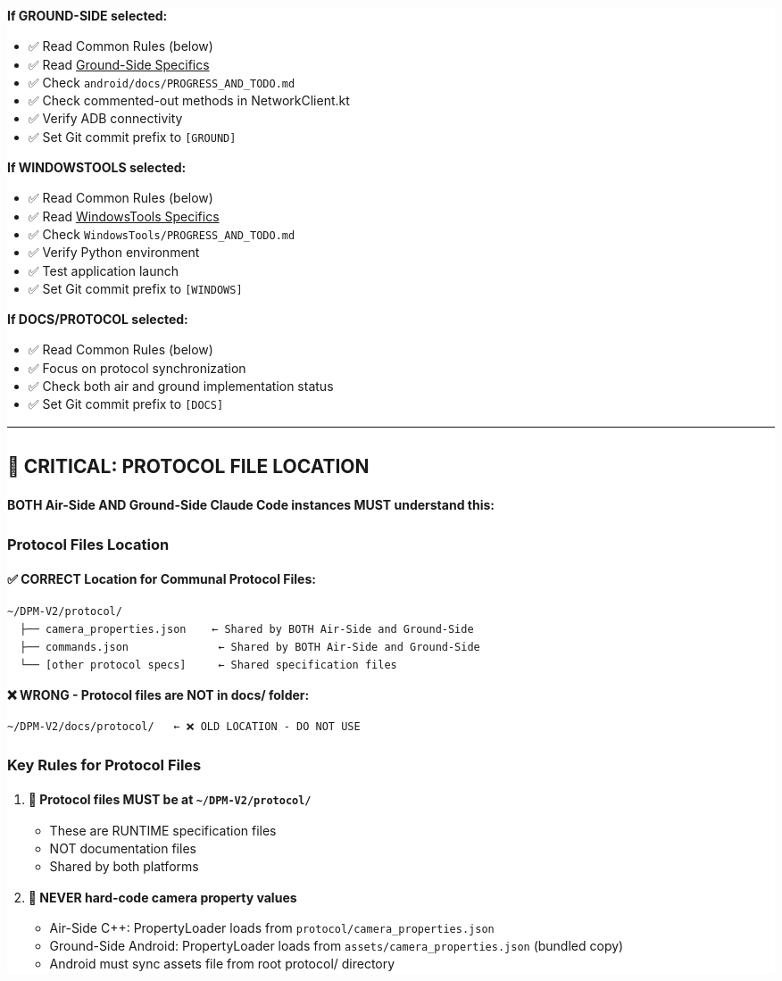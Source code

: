 **If GROUND-SIDE selected:**
- ✅ Read Common Rules (below)
- ✅ Read [Ground-Side Specifics](#-ground-side-specifics-android-app)
- ✅ Check `android/docs/PROGRESS_AND_TODO.md`
- ✅ Check commented-out methods in NetworkClient.kt
- ✅ Verify ADB connectivity
- ✅ Set Git commit prefix to `[GROUND]`

**If WINDOWSTOOLS selected:**
- ✅ Read Common Rules (below)
- ✅ Read [WindowsTools Specifics](#-windowstools-specifics-python-diagnostic)
- ✅ Check `WindowsTools/PROGRESS_AND_TODO.md`
- ✅ Verify Python environment
- ✅ Test application launch
- ✅ Set Git commit prefix to `[WINDOWS]`

**If DOCS/PROTOCOL selected:**
- ✅ Read Common Rules (below)
- ✅ Focus on protocol synchronization
- ✅ Check both air and ground implementation status
- ✅ Set Git commit prefix to `[DOCS]`

---

## 🔴 CRITICAL: PROTOCOL FILE LOCATION

**BOTH Air-Side AND Ground-Side Claude Code instances MUST understand this:**

### Protocol Files Location

**✅ CORRECT Location for Communal Protocol Files:**
```
~/DPM-V2/protocol/
  ├── camera_properties.json    ← Shared by BOTH Air-Side and Ground-Side
  ├── commands.json              ← Shared by BOTH Air-Side and Ground-Side
  └── [other protocol specs]     ← Shared specification files
```

**❌ WRONG - Protocol files are NOT in docs/ folder:**
```
~/DPM-V2/docs/protocol/   ← ❌ OLD LOCATION - DO NOT USE
```

### Key Rules for Protocol Files

1. **🔴 Protocol files MUST be at `~/DPM-V2/protocol/`**
   - These are RUNTIME specification files
   - NOT documentation files
   - Shared by both platforms

2. **🔴 NEVER hard-code camera property values**
   - Air-Side C++: PropertyLoader loads from `protocol/camera_properties.json`
   - Ground-Side Android: PropertyLoader loads from `assets/camera_properties.json` (bundled copy)
   - Android must sync assets file from root protocol/ directory
